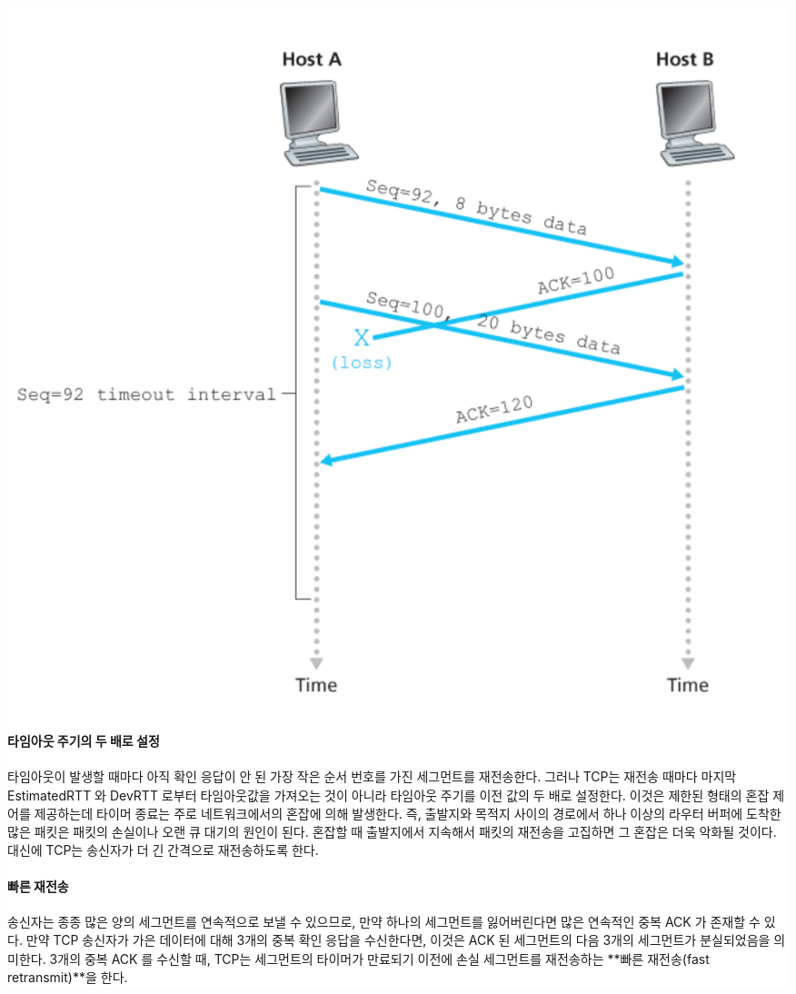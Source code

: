 ![image-20231117175835337](./images/image-20231117175835337.png)

#### 타임아웃 주기의 두 배로 설정

타임아웃이 발생할 때마다 아직 확인 응답이 안 된 가장 작은 순서 번호를 가진 세그먼트를 재전송한다. 그러나 TCP는 재전송 때마다 마지막 EstimatedRTT 와 DevRTT 로부터 타임아웃값을 가져오는 것이 아니라 타임아웃 주기를 이전 값의 두 배로 설정한다. 이것은 제한된 형태의 혼잡 제어를 제공하는데 타이머 종료는 주로 네트워크에서의 혼잡에 의해 발생한다. 즉, 출발지와 목적지 사이의 경로에서 하나 이상의 라우터 버퍼에 도착한 많은 패킷은 패킷의 손실이나 오랜 큐 대기의 원인이 된다. 혼잡할 때 출발지에서 지속해서 패킷의 재전송을 고집하면 그 혼잡은 더욱 악화될 것이다. 대신에 TCP는 송신자가 더 긴 간격으로 재전송하도록 한다.

#### 빠른 재전송

송신자는 종종 많은 양의 세그먼트를 연속적으로 보낼 수 있으므로, 만약 하나의 세그먼트를 잃어버린다면 많은 연속적인 중복 ACK 가 존재할 수 있다. 만약 TCP 송신자가 가은 데이터에 대해 3개의 중복 확인 응답을 수신한다면, 이것은 ACK 된 세그먼트의 다음 3개의 세그먼트가 분실되었음을 의미한다. 3개의 중복 ACK 를 수신할 때, TCP는 세그먼트의 타이머가 만료되기 이전에 손실 세그먼트를 재전송하는 **빠른 재전송(fast retransmit)**을 한다.
